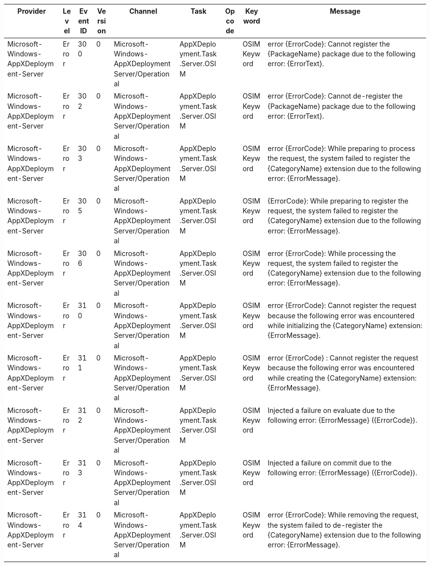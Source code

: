 Provider                                 |  Level        |  Event ID  |  Version  |  Channel                                             |  Task                                                                       |  Opcode  |  Keyword                                                                          |  Message
-----------------------------------------|---------------|------------|-----------|------------------------------------------------------|-----------------------------------------------------------------------------|----------|-----------------------------------------------------------------------------------|-------------------------------------------------------------------------------------------------------------------------------------------------------------------------------------------------------------------------------------------------------------------------------------------------------------------------------------------------------------------------------------------------------------------------------------------------------------------------------------------------------------------------------------------
Microsoft-Windows-AppXDeployment-Server  |  Error        |  300       |  0        |  Microsoft-Windows-AppXDeploymentServer/Operational  |  AppXDeployment.Task.Server.OSIM                                            |          |  OSIM Keyword                                                                     |  error {ErrorCode}: Cannot register the {PackageName} package due to the following error: {ErrorText}.
Microsoft-Windows-AppXDeployment-Server  |  Error        |  302       |  0        |  Microsoft-Windows-AppXDeploymentServer/Operational  |  AppXDeployment.Task.Server.OSIM                                            |          |  OSIM Keyword                                                                     |  error {ErrorCode}: Cannot de-register the {PackageName} package due to the following error: {ErrorText}.
Microsoft-Windows-AppXDeployment-Server  |  Error        |  303       |  0        |  Microsoft-Windows-AppXDeploymentServer/Operational  |  AppXDeployment.Task.Server.OSIM                                            |          |  OSIM Keyword                                                                     |  error {ErrorCode}: While preparing to process the request, the system failed to register the {CategoryName} extension due to the following error: {ErrorMessage}.
Microsoft-Windows-AppXDeployment-Server  |  Error        |  305       |  0        |  Microsoft-Windows-AppXDeploymentServer/Operational  |  AppXDeployment.Task.Server.OSIM                                            |          |  OSIM Keyword                                                                     |  {ErrorCode}: While preparing to register the request, the system failed to register the {CategoryName} extension due to the following error: {ErrorMessage}.
Microsoft-Windows-AppXDeployment-Server  |  Error        |  306       |  0        |  Microsoft-Windows-AppXDeploymentServer/Operational  |  AppXDeployment.Task.Server.OSIM                                            |          |  OSIM Keyword                                                                     |  error {ErrorCode}: While processing the request, the system failed to register the {CategoryName} extension due to the following error: {ErrorMessage}.
Microsoft-Windows-AppXDeployment-Server  |  Error        |  310       |  0        |  Microsoft-Windows-AppXDeploymentServer/Operational  |  AppXDeployment.Task.Server.OSIM                                            |          |  OSIM Keyword                                                                     |  error {ErrorCode}: Cannot register the request because the following error was encountered while initializing the {CategoryName} extension: {ErrorMessage}.
Microsoft-Windows-AppXDeployment-Server  |  Error        |  311       |  0        |  Microsoft-Windows-AppXDeploymentServer/Operational  |  AppXDeployment.Task.Server.OSIM                                            |          |  OSIM Keyword                                                                     |  error {ErrorCode} : Cannot register the request because the following error was encountered while creating the {CategoryName} extension: {ErrorMessage}.
Microsoft-Windows-AppXDeployment-Server  |  Error        |  312       |  0        |  Microsoft-Windows-AppXDeploymentServer/Operational  |  AppXDeployment.Task.Server.OSIM                                            |          |  OSIM Keyword                                                                     |  Injected a failure on evaluate due to the following error: {ErrorMessage} ({ErrorCode}).
Microsoft-Windows-AppXDeployment-Server  |  Error        |  313       |  0        |  Microsoft-Windows-AppXDeploymentServer/Operational  |  AppXDeployment.Task.Server.OSIM                                            |          |  OSIM Keyword                                                                     |  Injected a failure on commit due to the following error: {ErrorMessage} ({ErrorCode}).
Microsoft-Windows-AppXDeployment-Server  |  Error        |  314       |  0        |  Microsoft-Windows-AppXDeploymentServer/Operational  |  AppXDeployment.Task.Server.OSIM                                            |          |  OSIM Keyword                                                                     |  error {ErrorCode}: While removing the request, the system failed to de-register the {CategoryName} extension due to the following error: {ErrorMessage}.